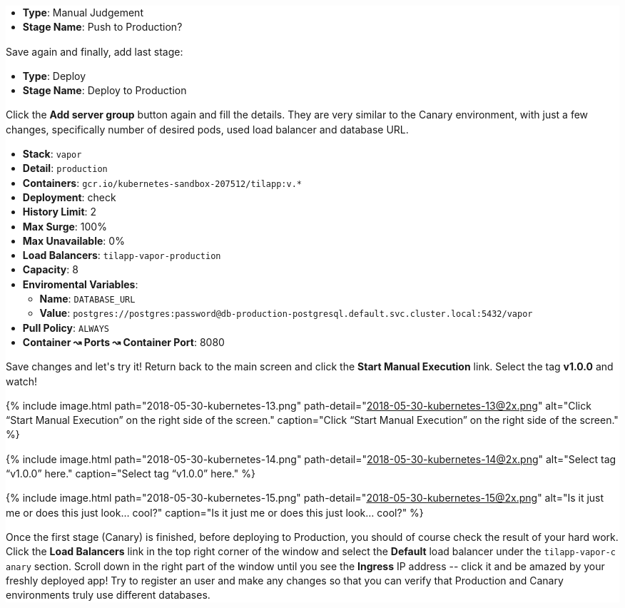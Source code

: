 - **Type**: Manual Judgement
- **Stage Name**: Push to Production?

Save again and finally, add last stage:

- **Type**: Deploy
- **Stage Name**: Deploy to Production

Click the **Add server group** button again and fill the details. They are very
similar to the Canary environment, with just a few changes, specifically number
of desired pods, used load balancer and database URL.

- **Stack**: `vapor`
- **Detail**: `production`
- **Containers**: `gcr.io/kubernetes-sandbox-207512/tilapp:v.*`
- **Deployment**: check
- **History Limit**: 2
- **Max Surge**: 100%
- **Max Unavailable**: 0%
- **Load Balancers**: `tilapp-vapor-production`
- **Capacity**: 8
- **Enviromental Variables**:
  - **Name**: `DATABASE_URL`
  - **Value**: `postgres://postgres:password@db-production-postgresql.default.svc.cluster.local:5432/vapor`
- **Pull Policy**: `ALWAYS`
- **Container &#8605; Ports &#8605; Container Port**: 8080

Save changes and let's try it! Return back to the main screen and click the
**Start Manual Execution** link. Select the tag **v1.0.0** and watch!

{% include image.html path="2018-05-30-kubernetes-13.png"
    path-detail="2018-05-30-kubernetes-13@2x.png"
    alt="Click “Start Manual Execution” on the right side of the screen."
    caption="Click “Start Manual Execution” on the right side of the screen."
%}

{% include image.html path="2018-05-30-kubernetes-14.png"
    path-detail="2018-05-30-kubernetes-14@2x.png"
    alt="Select tag “v1.0.0” here."
    caption="Select tag “v1.0.0” here."
%}

{% include image.html path="2018-05-30-kubernetes-15.png"
    path-detail="2018-05-30-kubernetes-15@2x.png"
    alt="Is it just me or does this just look… cool?"
    caption="Is it just me or does this just look… cool?"
%}

Once the first stage (Canary) is finished, before deploying to Production, you
should of course check the result of your hard work. Click the
**Load Balancers** link in the top right corner of the window and select the
**Default** load balancer under the `tilapp-vapor-canary` section. Scroll down
in the right part of the window until you see the **Ingress** IP address --
click it and be amazed by your freshly deployed app! Try to register an user and
make any changes so that you can verify that Production and Canary environments
truly use different databases.
